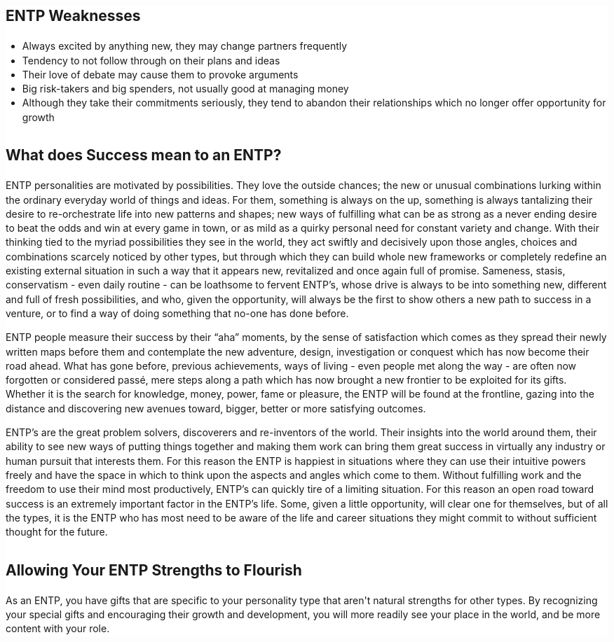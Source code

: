  ## ENTP Weaknesses 

- Always excited by anything new, they may change partners frequently  
- Tendency to not follow through on their plans and ideas  
- Their love of debate may cause them to provoke arguments  
- Big risk-takers and big spenders, not usually good at managing money  
- Although they take their commitments seriously, they tend to abandon their relationships which no longer offer opportunity for growth  

## What does Success mean to an ENTP?  

ENTP personalities are motivated by possibilities. They love the outside chances; the new or unusual combinations lurking within the ordinary everyday world of things and ideas. For them, something is always on the up, something is always tantalizing their desire to re-orchestrate life into new patterns and shapes; new ways of fulfilling what can be as strong as a never ending desire to beat the odds and win at every game in town, or as mild as a quirky personal need for constant variety and change. With their thinking tied to the myriad possibilities they see in the world, they act swiftly and decisively upon those angles, choices and combinations scarcely noticed by other types, but through which they can build whole new frameworks or completely redefine an existing external situation in such a way that it appears new, revitalized and once again full of promise. Sameness, stasis, conservatism - even daily routine - can be loathsome to fervent ENTP’s, whose drive is always to be into something new, different and full of fresh possibilities, and who, given the opportunity, will always be the first to show others a new path to success in a venture, or to find a way of doing something that no-one has done before.  

ENTP people measure their success by their “aha” moments, by the sense of satisfaction which comes as they spread their newly written maps before them and contemplate the new adventure, design, investigation or conquest which has now become their road ahead. What has gone before, previous achievements, ways of living - even people met along the way - are often now forgotten or considered passé, mere steps along a path which has now brought a new frontier to be exploited for its gifts. Whether it is the search for knowledge, money, power, fame or pleasure, the ENTP will be found at the frontline, gazing into the distance and discovering new avenues toward, bigger, better or more satisfying outcomes.  

 ENTP’s are the great problem solvers, discoverers and re-inventors of the world. Their insights into the world around them, their ability to see new ways of putting things together and making them work can bring them great success in virtually any industry or human pursuit that interests them. For this reason the ENTP is happiest in situations where they can use their intuitive powers freely and have the space in which to think upon the aspects and angles which come to them. Without fulfilling work and the freedom to use their mind most productively, ENTP’s can quickly tire of a limiting situation. For this reason an open road toward success is an extremely important factor in the ENTP’s life. Some, given a little opportunity, will clear one for themselves, but of all the types, it is the ENTP who has most need to be aware of the life and career situations they might commit to without sufficient thought for the future. 

 ## Allowing Your ENTP Strengths to Flourish  

As an ENTP, you have gifts that are specific to your personality type that aren't natural strengths for other types. By recognizing your special gifts and encouraging their growth and development, you will more readily see your place in the world, and be more content with your role.   
